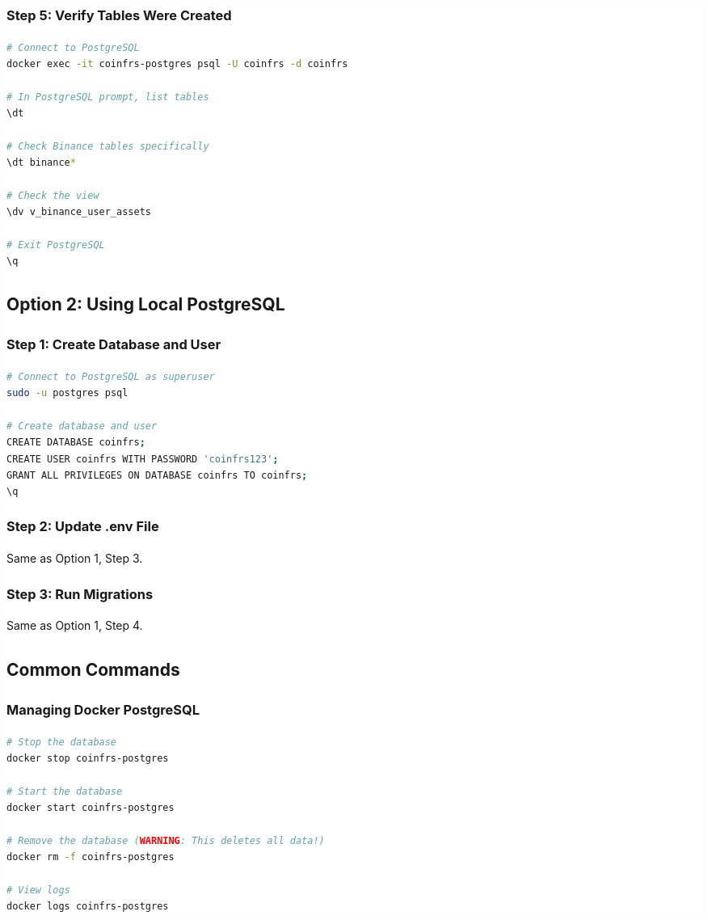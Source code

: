 ### Step 5: Verify Tables Were Created

```bash
# Connect to PostgreSQL
docker exec -it coinfrs-postgres psql -U coinfrs -d coinfrs

# In PostgreSQL prompt, list tables
\dt

# Check Binance tables specifically
\dt binance*

# Check the view
\dv v_binance_user_assets

# Exit PostgreSQL
\q
```

## Option 2: Using Local PostgreSQL

### Step 1: Create Database and User

```bash
# Connect to PostgreSQL as superuser
sudo -u postgres psql

# Create database and user
CREATE DATABASE coinfrs;
CREATE USER coinfrs WITH PASSWORD 'coinfrs123';
GRANT ALL PRIVILEGES ON DATABASE coinfrs TO coinfrs;
\q
```

### Step 2: Update .env File

Same as Option 1, Step 3.

### Step 3: Run Migrations

Same as Option 1, Step 4.

## Common Commands

### Managing Docker PostgreSQL

```bash
# Stop the database
docker stop coinfrs-postgres

# Start the database
docker start coinfrs-postgres

# Remove the database (WARNING: This deletes all data!)
docker rm -f coinfrs-postgres

# View logs
docker logs coinfrs-postgres
```
